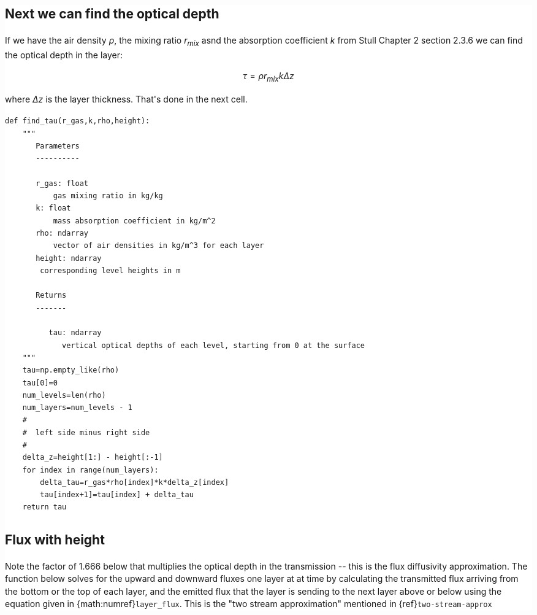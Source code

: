 ## Next we can find the optical depth

If we have the air density $\rho$, the mixing ratio $r_{mix}$ asnd  the absorption coefficient $k$ from Stull Chapter 2
section 2.3.6 we can find the optical depth in the layer:

$$
\tau = \rho r_{mix} k \Delta z
$$

where $\Delta z$ is the layer thickness.  That's done in the next cell.

```{code-cell} ipython3
def find_tau(r_gas,k,rho,height):
    """
       Parameters
       ----------

       r_gas: float
           gas mixing ratio in kg/kg
       k: float
           mass absorption coefficient in kg/m^2
       rho: ndarray
           vector of air densities in kg/m^3 for each layer
       height: ndarray
        corresponding level heights in m

       Returns
       -------

          tau: ndarray
             vertical optical depths of each level, starting from 0 at the surface
    """
    tau=np.empty_like(rho)
    tau[0]=0
    num_levels=len(rho)
    num_layers=num_levels - 1
    #
    #  left side minus right side
    #
    delta_z=height[1:] - height[:-1]
    for index in range(num_layers):
        delta_tau=r_gas*rho[index]*k*delta_z[index]
        tau[index+1]=tau[index] + delta_tau
    return tau
```

## Flux with height

Note the factor of 1.666 below that multiplies the optical depth in
the transmission -- this is the flux diffusivity approximation.  The function below
solves for the upward and downward fluxes one layer at at time by calculating
the transmitted flux arriving from the bottom or the top of each layer, and the
emitted flux that the layer is sending to the next layer above or below using the equation given in
{math:numref}`layer_flux`. This is the
"two stream approximation" mentioned in {ref}`two-stream-approx`
